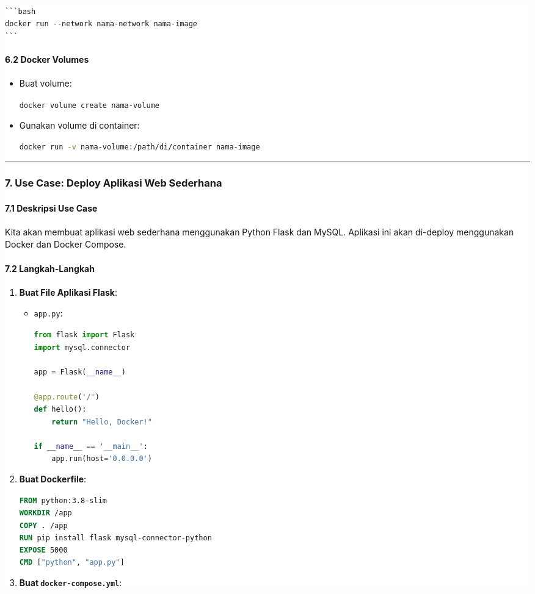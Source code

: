    ```bash
    docker run --network nama-network nama-image
    ```

#### **6.2 Docker Volumes**

*   Buat volume:

    ```bash
    docker volume create nama-volume
    ```
*   Gunakan volume di container:

    ```bash
    docker run -v nama-volume:/path/di/container nama-image
    ```

***

### **7. Use Case: Deploy Aplikasi Web Sederhana**

#### **7.1 Deskripsi Use Case**

Kita akan membuat aplikasi web sederhana menggunakan Python Flask dan MySQL. Aplikasi ini akan di-deploy menggunakan Docker dan Docker Compose.

#### **7.2 Langkah-Langkah**

1. **Buat File Aplikasi Flask**:
   *   `app.py`:

       ```python
       from flask import Flask
       import mysql.connector

       app = Flask(__name__)

       @app.route('/')
       def hello():
           return "Hello, Docker!"

       if __name__ == '__main__':
           app.run(host='0.0.0.0')
       ```
2.  **Buat Dockerfile**:

    ```dockerfile
    FROM python:3.8-slim
    WORKDIR /app
    COPY . /app
    RUN pip install flask mysql-connector-python
    EXPOSE 5000
    CMD ["python", "app.py"]
    ```
3.  **Buat `docker-compose.yml`**:
